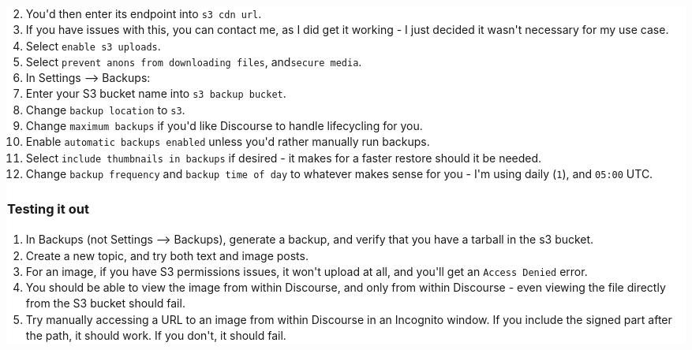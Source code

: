 2.  You'd then enter its endpoint into `s3 cdn url`.
3.  If you have issues with this, you can contact me, as I did get it working - I just decided it wasn't necessary for my use case.
3.  Select `enable s3 uploads`.
4.  Select `prevent anons from downloading files`, and`secure media`.
4.  In Settings --> Backups:
1.  Enter your S3 bucket name into `s3 backup bucket`.
2.  Change `backup location` to `s3`.
3.  Change `maximum backups` if you'd like Discourse to handle lifecycling for you.
4.  Enable `automatic backups enabled` unless you'd rather manually run backups.
5.  Select `include thumbnails in backups` if desired - it makes for a faster restore should it be needed.
6.  Change `backup frequency` and `backup time of day` to whatever makes sense for you - I'm using daily (`1`), and `05:00` UTC.

### Testing it out

1.  In Backups (not Settings --> Backups), generate a backup, and verify that you have a tarball in the s3 bucket.
2.  Create a new topic, and try both text and image posts.
1.  For an image, if you have S3 permissions issues, it won't upload at all, and you'll get an `Access Denied` error.
2.  You should be able to view the image from within Discourse, and only from within Discourse - even viewing the file directly from the S3 bucket should fail.
3.  Try manually accessing a URL to an image from within Discourse in an Incognito window. If you include the signed part after the path, it should work. If you don't, it should fail.